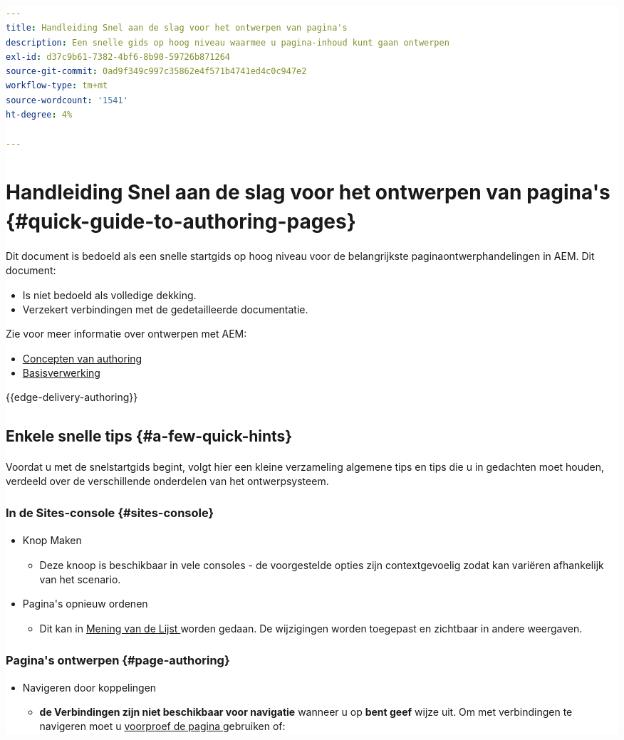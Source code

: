 ```yaml
---
title: Handleiding Snel aan de slag voor het ontwerpen van pagina's
description: Een snelle gids op hoog niveau waarmee u pagina-inhoud kunt gaan ontwerpen
exl-id: d37c9b61-7382-4bf6-8b90-59726b871264
source-git-commit: 0ad9f349c997c35862e4f571b4741ed4c0c947e2
workflow-type: tm+mt
source-wordcount: '1541'
ht-degree: 4%

---
```



# Handleiding Snel aan de slag voor het ontwerpen van pagina&#39;s {#quick-guide-to-authoring-pages}

Dit document is bedoeld als een snelle startgids op hoog niveau voor de belangrijkste paginaontwerphandelingen in AEM. Dit document:

* Is niet bedoeld als volledige dekking.
* Verzekert verbindingen met de gedetailleerde documentatie.

Zie voor meer informatie over ontwerpen met AEM:

* [Concepten van authoring](/help/sites-cloud/authoring/getting-started/concepts.md)
* [Basisverwerking](/help/sites-cloud/authoring/getting-started/basic-handling.md)

{{edge-delivery-authoring}}

## Enkele snelle tips {#a-few-quick-hints}

Voordat u met de snelstartgids begint, volgt hier een kleine verzameling algemene tips en tips die u in gedachten moet houden, verdeeld over de verschillende onderdelen van het ontwerpsysteem.

### In de Sites-console {#sites-console}

* Knop Maken

   * Deze knoop is beschikbaar in vele consoles - de voorgestelde opties zijn contextgevoelig zodat kan variëren afhankelijk van het scenario.

* Pagina&#39;s opnieuw ordenen

   * Dit kan in [ Mening van de Lijst ](/help/sites-cloud/authoring/getting-started/basic-handling.md#list-view) worden gedaan. De wijzigingen worden toegepast en zichtbaar in andere weergaven.

### Pagina&#39;s ontwerpen {#page-authoring}

* Navigeren door koppelingen

   * **de Verbindingen zijn niet beschikbaar voor navigatie** wanneer u op **bent geef** wijze uit. Om met verbindingen te navigeren moet u [ voorproef de pagina ](/help/sites-cloud/authoring/fundamentals/editing-content.md#previewing-pages) gebruiken of:
